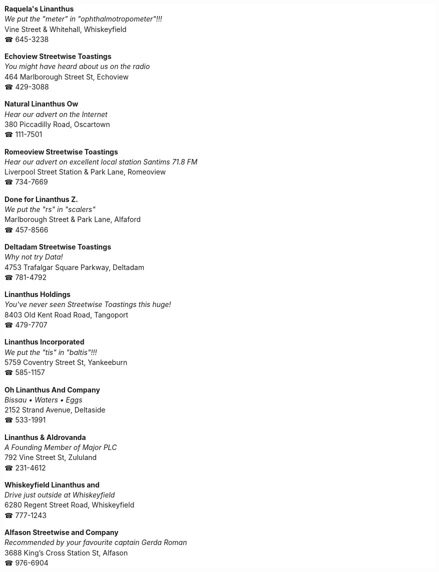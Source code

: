 **Raquela's Linanthus**  
_We put the "meter" in "ophthalmotropometer"!!!_  
Vine Street & Whitehall, Whiskeyfield  
☎ 645-3238

**Echoview Streetwise Toastings**  
_You might have heard about us on the radio_  
464 Marlborough Street St, Echoview  
☎ 429-3088

**Natural Linanthus Ow**  
_Hear our advert on the Internet_  
380 Piccadilly Road, Oscartown  
☎ 111-7501

**Romeoview Streetwise Toastings**  
_Hear our advert on excellent local station Santims 71.8 FM_  
Liverpool Street Station & Park Lane, Romeoview  
☎ 734-7669

**Done for Linanthus Z.**  
_We put the "rs" in "scalers"_  
Marlborough Street & Park Lane, Alfaford  
☎ 457-8566

**Deltadam Streetwise Toastings**  
_Why not try Data!_  
4753 Trafalgar Square Parkway, Deltadam  
☎ 781-4792

**Linanthus Holdings**  
_You've never seen Streetwise Toastings this huge!_  
8403 Old Kent Road Road, Tangoport  
☎ 479-7707

**Linanthus Incorporated**  
_We put the "tis" in "baltis"!!!_  
5759 Coventry Street St, Yankeeburn  
☎ 585-1157

**Oh Linanthus And Company**  
_Bissau • Waters • Eggs_  
2152 Strand Avenue, Deltaside  
☎ 533-1991

**Linanthus & Aldrovanda**  
_A Founding Member of Major PLC_  
792 Vine Street St, Zululand  
☎ 231-4612

**Whiskeyfield Linanthus and**  
_Drive just outside at Whiskeyfield_  
6280 Regent Street Road, Whiskeyfield  
☎ 777-1243

**Alfason Streetwise and Company**  
_Recommended by your favourite captain Gerda Roman_  
3688 King’s Cross Station St, Alfason  
☎ 976-6904
